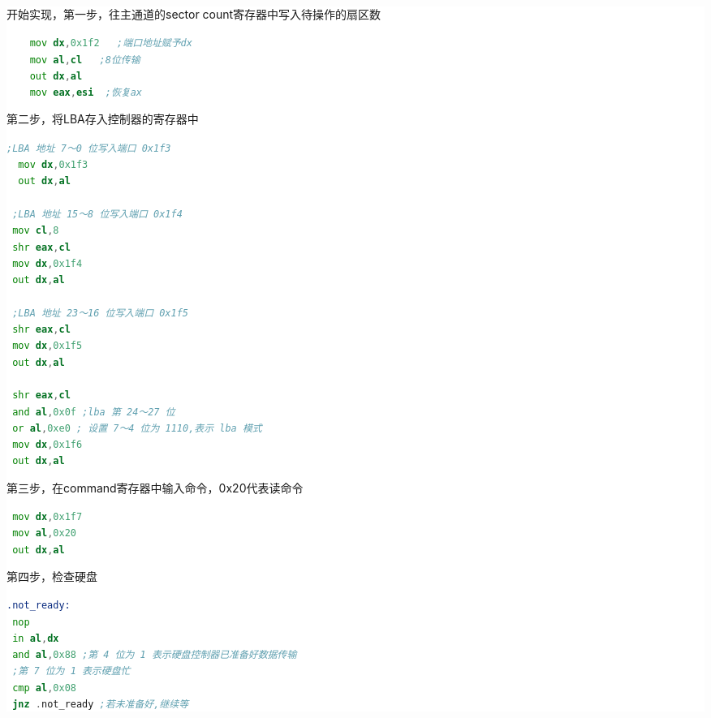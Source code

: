 开始实现，第一步，往主通道的sector count寄存器中写入待操作的扇区数

```asm
	mov dx,0x1f2   ;端口地址赋予dx
	mov al,cl   ;8位传输
	out dx,al   
	mov eax,esi  ;恢复ax
```

第二步，将LBA存入控制器的寄存器中

```asm
;LBA 地址 7～0 位写入端口 0x1f3 
  mov dx,0x1f3 
  out dx,al 
 
 ;LBA 地址 15～8 位写入端口 0x1f4 
 mov cl,8 
 shr eax,cl 
 mov dx,0x1f4 
 out dx,al 
 
 ;LBA 地址 23～16 位写入端口 0x1f5 
 shr eax,cl 
 mov dx,0x1f5 
 out dx,al 
 
 shr eax,cl 
 and al,0x0f ;lba 第 24～27 位
 or al,0xe0 ; 设置 7～4 位为 1110,表示 lba 模式
 mov dx,0x1f6 
 out dx,al 
```

第三步，在command寄存器中输入命令，0x20代表读命令

```asm
 mov dx,0x1f7 
 mov al,0x20 
 out dx,al 
```



第四步，检查硬盘

```asm
.not_ready: 
 nop 
 in al,dx 
 and al,0x88 ;第 4 位为 1 表示硬盘控制器已准备好数据传输
 ;第 7 位为 1 表示硬盘忙
 cmp al,0x08 
 jnz .not_ready ;若未准备好,继续等
```


